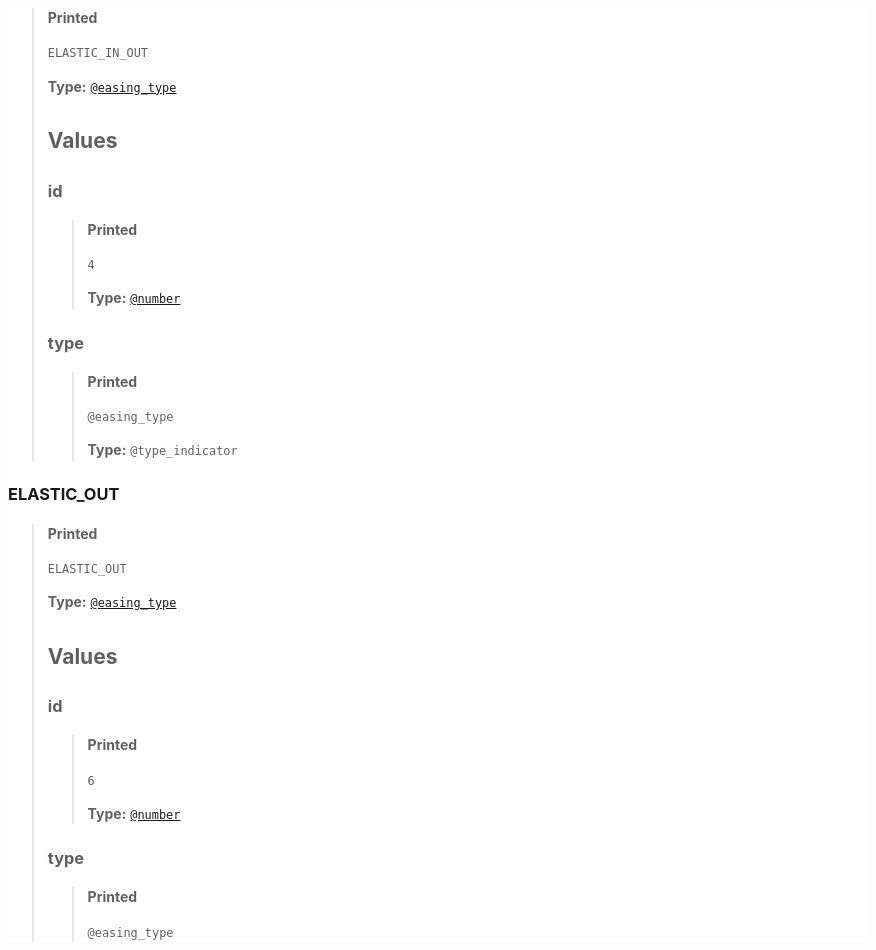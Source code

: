 >**Printed**
>
>```spwn
>ELASTIC_IN_OUT
>```
>
>**Type:** [`@easing_type`](std-docs/easing_type)
>
>## Values
>
>### id
>
>>**Printed**
>>
>>```spwn
>>4
>>```
>>
>>**Type:** [`@number`](std-docs/number)
>>
>
>### type
>
>>**Printed**
>>
>>```spwn
>>@easing_type
>>```
>>
>>**Type:** `@type_indicator`
>>
>

### ELASTIC\_OUT

>**Printed**
>
>```spwn
>ELASTIC_OUT
>```
>
>**Type:** [`@easing_type`](std-docs/easing_type)
>
>## Values
>
>### id
>
>>**Printed**
>>
>>```spwn
>>6
>>```
>>
>>**Type:** [`@number`](std-docs/number)
>>
>
>### type
>
>>**Printed**
>>
>>```spwn
>>@easing_type
>>```
>>